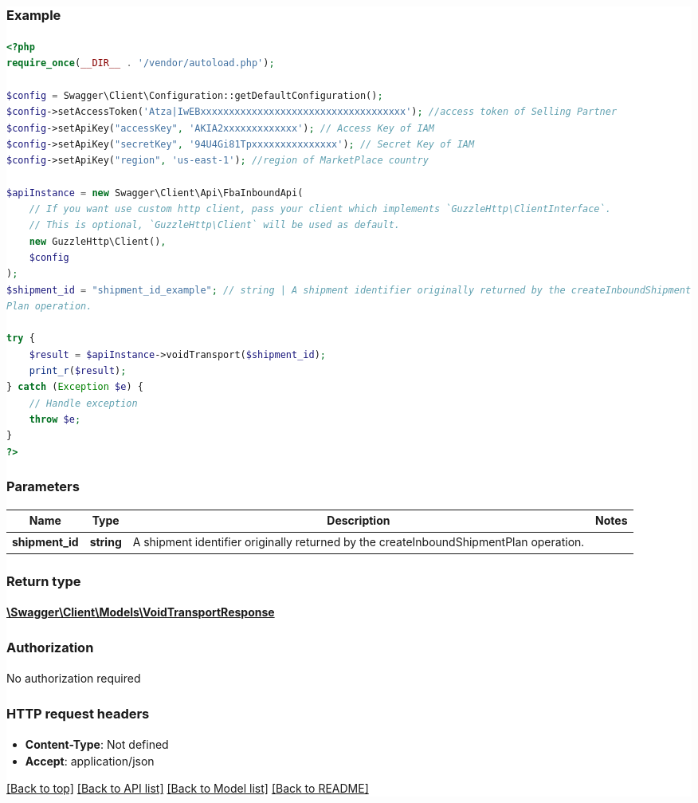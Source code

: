 ### Example
```php
<?php
require_once(__DIR__ . '/vendor/autoload.php');

$config = Swagger\Client\Configuration::getDefaultConfiguration();
$config->setAccessToken('Atza|IwEBxxxxxxxxxxxxxxxxxxxxxxxxxxxxxxxxxxxx'); //access token of Selling Partner
$config->setApiKey("accessKey", 'AKIA2xxxxxxxxxxxxx'); // Access Key of IAM
$config->setApiKey("secretKey", '94U4Gi81Tpxxxxxxxxxxxxxxx'); // Secret Key of IAM
$config->setApiKey("region", 'us-east-1'); //region of MarketPlace country

$apiInstance = new Swagger\Client\Api\FbaInboundApi(
    // If you want use custom http client, pass your client which implements `GuzzleHttp\ClientInterface`.
    // This is optional, `GuzzleHttp\Client` will be used as default.
    new GuzzleHttp\Client(),
    $config
);
$shipment_id = "shipment_id_example"; // string | A shipment identifier originally returned by the createInboundShipmentPlan operation.

try {
    $result = $apiInstance->voidTransport($shipment_id);
    print_r($result);
} catch (Exception $e) {
    // Handle exception
    throw $e;
}
?>
```

### Parameters

Name | Type | Description  | Notes
------------- | ------------- | ------------- | -------------
 **shipment_id** | **string**| A shipment identifier originally returned by the createInboundShipmentPlan operation. |

### Return type

[**\Swagger\Client\Models\VoidTransportResponse**](../Model/VoidTransportResponse.md)

### Authorization

No authorization required

### HTTP request headers

 - **Content-Type**: Not defined
 - **Accept**: application/json

[[Back to top]](#) [[Back to API list]](../../README.md#documentation-for-api-endpoints) [[Back to Model list]](../../README.md#documentation-for-models) [[Back to README]](../../README.md)

